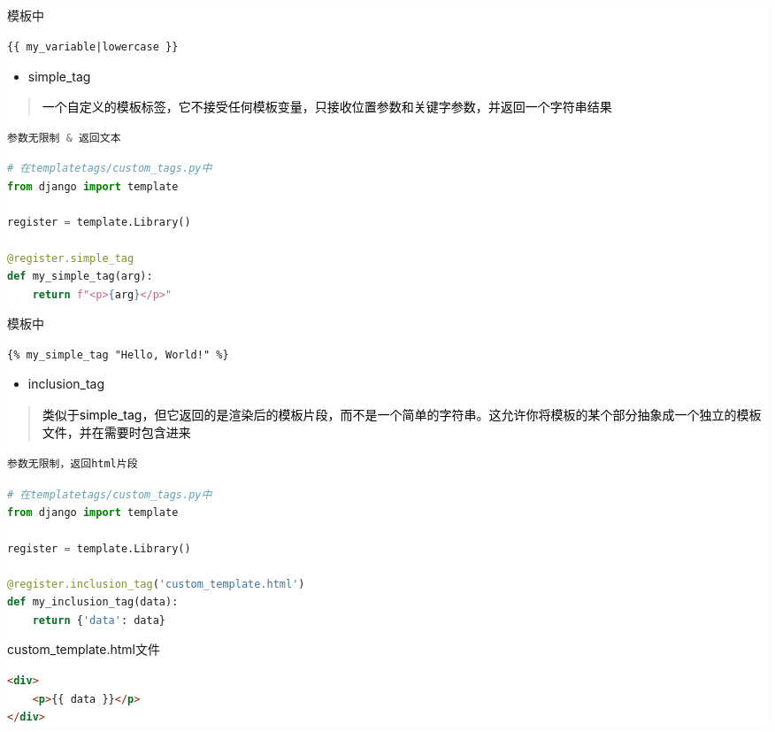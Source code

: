 模板中

```html
{{ my_variable|lowercase }}
```

+ simple_tag

> <font style="color:rgb(6, 6, 7);">一个自定义的模板标签，它不接受任何模板变量，只接收位置参数和关键字参数，并返回一个字符串结果</font>
>

```python
参数无限制 & 返回文本
```

```python
# 在templatetags/custom_tags.py中
from django import template

register = template.Library()

@register.simple_tag
def my_simple_tag(arg):
    return f"<p>{arg}</p>"
```

模板中

```html
{% my_simple_tag "Hello, World!" %}
```

+ inclusion_tag

> <font style="color:rgb(6, 6, 7);">类似于simple_tag，但它返回的是渲染后的模板片段，而不是一个简单的字符串。这允许你将模板的某个部分抽象成一个独立的模板文件，并在需要时包含进来</font>
>

```python
参数无限制，返回html片段
```

```python
# 在templatetags/custom_tags.py中
from django import template

register = template.Library()

@register.inclusion_tag('custom_template.html')
def my_inclusion_tag(data):
    return {'data': data}
```

custom_template.html文件

```html
<div>
	<p>{{ data }}</p>
</div>
```
